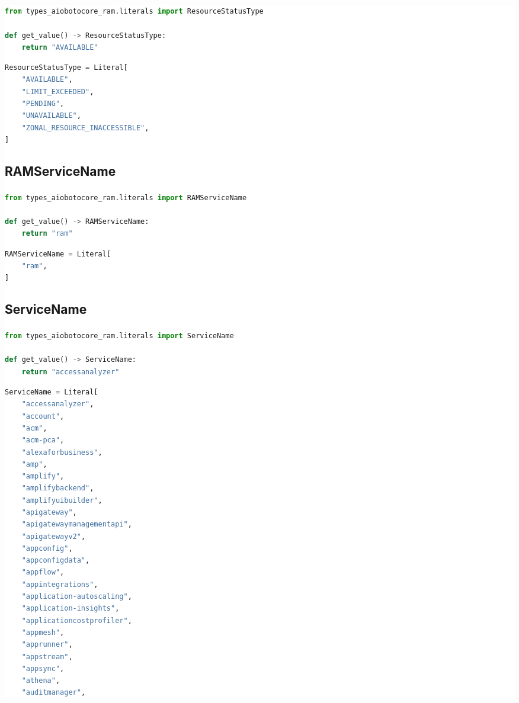 ```python title="Usage Example"
from types_aiobotocore_ram.literals import ResourceStatusType

def get_value() -> ResourceStatusType:
    return "AVAILABLE"
```

```python title="Definition"
ResourceStatusType = Literal[
    "AVAILABLE",
    "LIMIT_EXCEEDED",
    "PENDING",
    "UNAVAILABLE",
    "ZONAL_RESOURCE_INACCESSIBLE",
]
```
## RAMServiceName

```python title="Usage Example"
from types_aiobotocore_ram.literals import RAMServiceName

def get_value() -> RAMServiceName:
    return "ram"
```

```python title="Definition"
RAMServiceName = Literal[
    "ram",
]
```
## ServiceName

```python title="Usage Example"
from types_aiobotocore_ram.literals import ServiceName

def get_value() -> ServiceName:
    return "accessanalyzer"
```

```python title="Definition"
ServiceName = Literal[
    "accessanalyzer",
    "account",
    "acm",
    "acm-pca",
    "alexaforbusiness",
    "amp",
    "amplify",
    "amplifybackend",
    "amplifyuibuilder",
    "apigateway",
    "apigatewaymanagementapi",
    "apigatewayv2",
    "appconfig",
    "appconfigdata",
    "appflow",
    "appintegrations",
    "application-autoscaling",
    "application-insights",
    "applicationcostprofiler",
    "appmesh",
    "apprunner",
    "appstream",
    "appsync",
    "athena",
    "auditmanager",
```